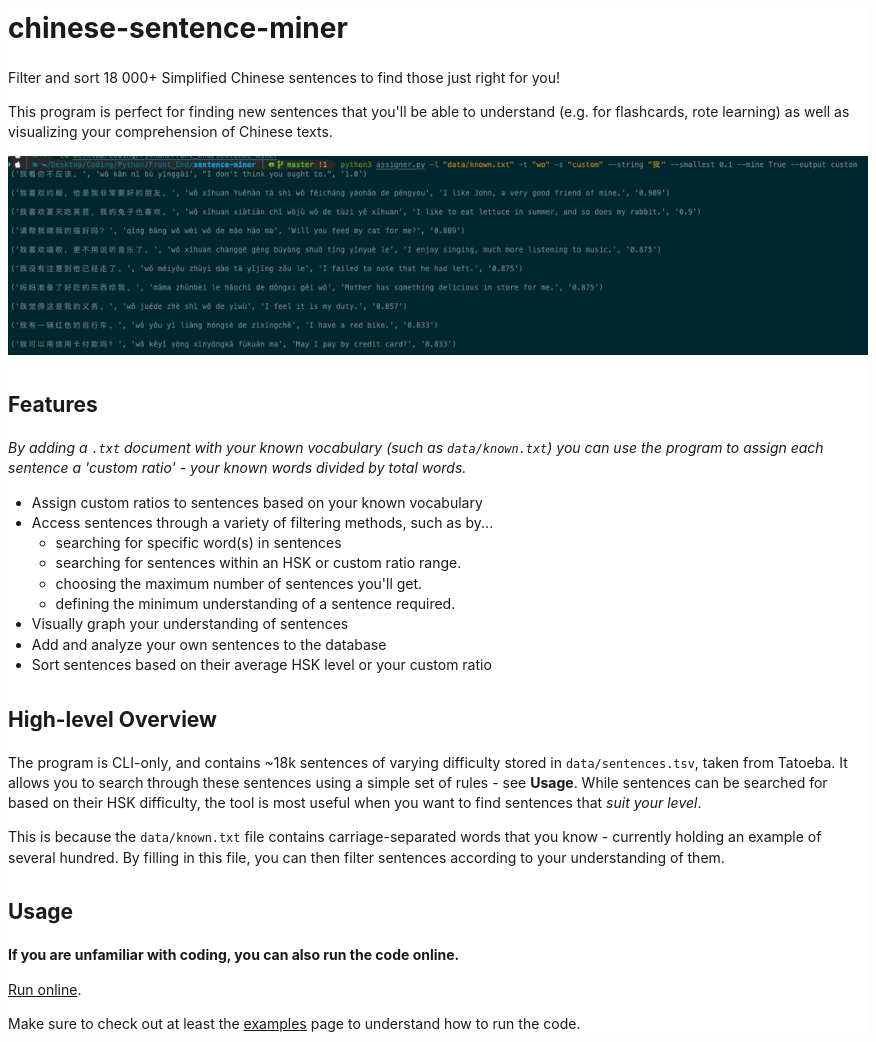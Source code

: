 # chinese-sentence-miner
Filter and sort 18 000+ Simplified Chinese sentences to find those just right for you!

This program is perfect for finding new sentences that you'll be able to understand (e.g. for flashcards, rote learning) as well as visualizing your comprehension of Chinese texts.

![](images/sample.png "program generating sentences")

## Features
*By adding a `.txt` document with your known vocabulary (such as `data/known.txt`) you can use the program to assign each sentence a 'custom ratio' - your known words divided by total words.*

- Assign custom ratios to sentences based on your known vocabulary
- Access sentences through a variety of filtering methods, such as by...
    - searching for specific word(s) in sentences
    - searching for sentences within an HSK or custom ratio range.
    - choosing the maximum number of sentences you'll get.
    - defining the minimum understanding of a sentence required.
- Visually graph your understanding of sentences
- Add and analyze your own sentences to the database
- Sort sentences based on their average HSK level or your custom ratio

## High-level Overview
The program is CLI-only, and contains ~18k sentences of varying difficulty stored in `data/sentences.tsv`, taken from Tatoeba. It allows you to search through these sentences using a simple set of rules - see **Usage**. While sentences can be searched for based on their HSK difficulty, the tool is most useful when you want to find sentences that *suit your level*.

This is because the `data/known.txt` file contains carriage-separated words that you know - currently holding an example of several hundred. By filling in this file, you can then filter sentences according to your understanding of them.

## Usage

**If you are unfamiliar with coding, you can also run the code online.**

[Run online](https://repl.it/@andersoncliffb/chinese-sentence-miner#README.md).

Make sure to check out at least the [examples](#examples) page to understand how to run the code.
